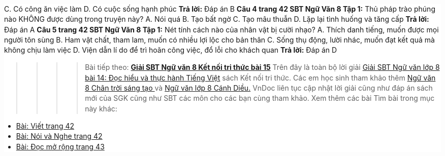 C. Có công ăn việc làm
D. Có cuộc sống hạnh phúc
**Trả lời:**
Đáp án B
**Câu 4 trang 42 SBT Ngữ Văn 8 Tập 1:** Thủ pháp trào phúng nào KHÔNG được dùng trong truyện này?
A. Nói quá
B. Tạo bất ngờ
C. Tạo mâu thuẫn
D. Lặp lại tình huống và tăng cấp
**Trả lời:**
Đáp án A
**Câu 5 trang 42 SBT Ngữ Văn 8 Tập 1:** Nét tính cách nào của nhân vật bị cười nhạo?
A. Thích danh tiếng, muốn được mọi người tôn sùng
B. Ham vật chất, tham lam, muốn có nhiều lợi lộc cho bản thân
C. Sống thụ động, lười nhác, muốn đạt kết quả mà không chịu làm việc
D. Viện dẫn lí do để trì hoãn công việc, đổ lỗi cho khách quan
**Trả lời:**
Đáp án D
>>>> Bài tiếp theo: **[Giải SBT Ngữ văn 8 Kết nối tri thức bài 15](<https://vndoc.com/giai-sbt-ngu-van-8-ket-noi-tri-thuc-bai-15-308790>)**
Trên đây là toàn bộ lời giải [Giải SBT Ngữ văn lớp 8 bài 14: Đọc hiểu và thực hành Tiếng Việt](<https://vndoc.com/giai-sbt-ngu-van-8-ket-noi-tri-thuc-bai-14-308789>) sách Kết nối tri thức. Các em học sinh tham khảo thêm [Ngữ văn 8 Chân trời sáng tạo ](<https://vndoc.com/ngu-van-8-chan-troi-sang-tao>)và [Ngữ văn lớp 8 Cánh Diều.](<https://vndoc.com/ngu-van-8-canh-dieu>) VnDoc liên tục cập nhật lời giải cũng như đáp án sách mới của SGK cũng như SBT các môn cho các bạn cùng tham khảo.
Xem thêm các bài Tìm bài trong mục này khác:
  * [Bài: Viết trang 42](</giai-sbt-ngu-van-8-ket-noi-tri-thuc-bai-15-308790>)
  * [Bài: Nói và Nghe trang 42](</giai-sbt-ngu-van-8-ket-noi-tri-thuc-bai-16-308791>)
  * [Bài: Đọc mở rộng trang 43](</giai-sbt-ngu-van-8-ket-noi-tri-thuc-bai-17-308792>)

